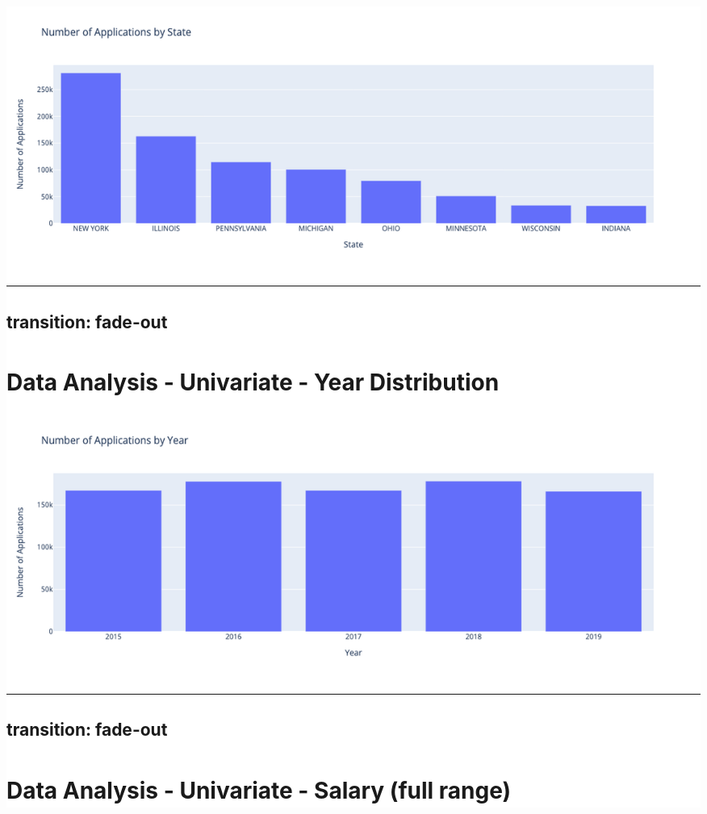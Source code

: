 <img src="assets/state.png" alt="1" style="width: 100%;"/>

---
transition: fade-out
---

# Data Analysis - Univariate - Year Distribution

<img src="assets/year.png" alt="1" style="width: 100%;"/>

---
transition: fade-out
---

# Data Analysis - Univariate - Salary (full range)
